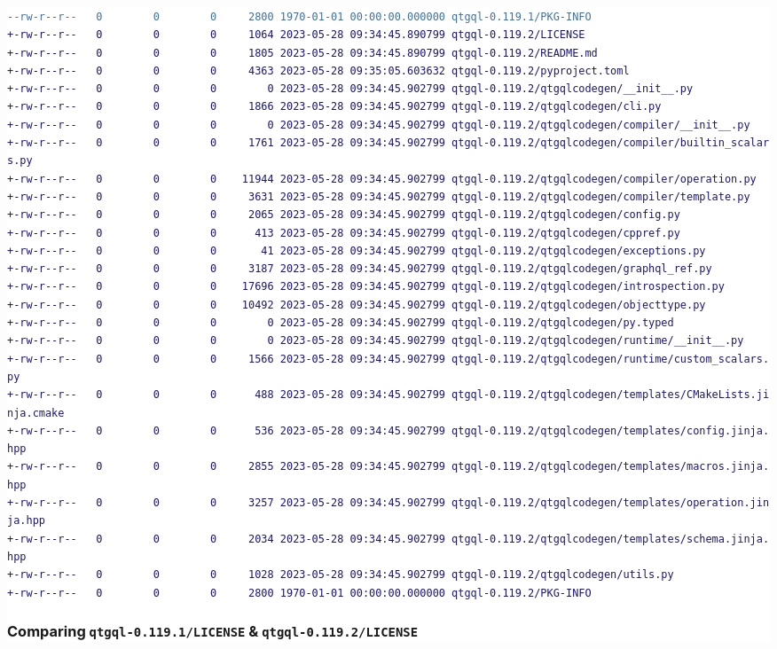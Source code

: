 ```diff
--rw-r--r--   0        0        0     2800 1970-01-01 00:00:00.000000 qtgql-0.119.1/PKG-INFO
+-rw-r--r--   0        0        0     1064 2023-05-28 09:34:45.890799 qtgql-0.119.2/LICENSE
+-rw-r--r--   0        0        0     1805 2023-05-28 09:34:45.890799 qtgql-0.119.2/README.md
+-rw-r--r--   0        0        0     4363 2023-05-28 09:35:05.603632 qtgql-0.119.2/pyproject.toml
+-rw-r--r--   0        0        0        0 2023-05-28 09:34:45.902799 qtgql-0.119.2/qtgqlcodegen/__init__.py
+-rw-r--r--   0        0        0     1866 2023-05-28 09:34:45.902799 qtgql-0.119.2/qtgqlcodegen/cli.py
+-rw-r--r--   0        0        0        0 2023-05-28 09:34:45.902799 qtgql-0.119.2/qtgqlcodegen/compiler/__init__.py
+-rw-r--r--   0        0        0     1761 2023-05-28 09:34:45.902799 qtgql-0.119.2/qtgqlcodegen/compiler/builtin_scalars.py
+-rw-r--r--   0        0        0    11944 2023-05-28 09:34:45.902799 qtgql-0.119.2/qtgqlcodegen/compiler/operation.py
+-rw-r--r--   0        0        0     3631 2023-05-28 09:34:45.902799 qtgql-0.119.2/qtgqlcodegen/compiler/template.py
+-rw-r--r--   0        0        0     2065 2023-05-28 09:34:45.902799 qtgql-0.119.2/qtgqlcodegen/config.py
+-rw-r--r--   0        0        0      413 2023-05-28 09:34:45.902799 qtgql-0.119.2/qtgqlcodegen/cppref.py
+-rw-r--r--   0        0        0       41 2023-05-28 09:34:45.902799 qtgql-0.119.2/qtgqlcodegen/exceptions.py
+-rw-r--r--   0        0        0     3187 2023-05-28 09:34:45.902799 qtgql-0.119.2/qtgqlcodegen/graphql_ref.py
+-rw-r--r--   0        0        0    17696 2023-05-28 09:34:45.902799 qtgql-0.119.2/qtgqlcodegen/introspection.py
+-rw-r--r--   0        0        0    10492 2023-05-28 09:34:45.902799 qtgql-0.119.2/qtgqlcodegen/objecttype.py
+-rw-r--r--   0        0        0        0 2023-05-28 09:34:45.902799 qtgql-0.119.2/qtgqlcodegen/py.typed
+-rw-r--r--   0        0        0        0 2023-05-28 09:34:45.902799 qtgql-0.119.2/qtgqlcodegen/runtime/__init__.py
+-rw-r--r--   0        0        0     1566 2023-05-28 09:34:45.902799 qtgql-0.119.2/qtgqlcodegen/runtime/custom_scalars.py
+-rw-r--r--   0        0        0      488 2023-05-28 09:34:45.902799 qtgql-0.119.2/qtgqlcodegen/templates/CMakeLists.jinja.cmake
+-rw-r--r--   0        0        0      536 2023-05-28 09:34:45.902799 qtgql-0.119.2/qtgqlcodegen/templates/config.jinja.hpp
+-rw-r--r--   0        0        0     2855 2023-05-28 09:34:45.902799 qtgql-0.119.2/qtgqlcodegen/templates/macros.jinja.hpp
+-rw-r--r--   0        0        0     3257 2023-05-28 09:34:45.902799 qtgql-0.119.2/qtgqlcodegen/templates/operation.jinja.hpp
+-rw-r--r--   0        0        0     2034 2023-05-28 09:34:45.902799 qtgql-0.119.2/qtgqlcodegen/templates/schema.jinja.hpp
+-rw-r--r--   0        0        0     1028 2023-05-28 09:34:45.902799 qtgql-0.119.2/qtgqlcodegen/utils.py
+-rw-r--r--   0        0        0     2800 1970-01-01 00:00:00.000000 qtgql-0.119.2/PKG-INFO
```

### Comparing `qtgql-0.119.1/LICENSE` & `qtgql-0.119.2/LICENSE`
